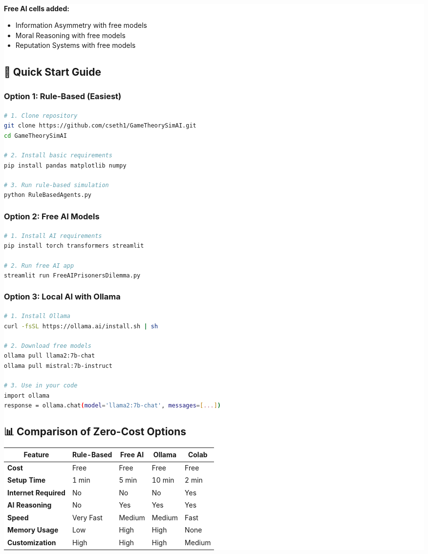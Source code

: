 **Free AI cells added:**
- Information Asymmetry with free models
- Moral Reasoning with free models
- Reputation Systems with free models

## 🚀 Quick Start Guide

### Option 1: Rule-Based (Easiest)
```bash
# 1. Clone repository
git clone https://github.com/cseth1/GameTheorySimAI.git
cd GameTheorySimAI

# 2. Install basic requirements
pip install pandas matplotlib numpy

# 3. Run rule-based simulation
python RuleBasedAgents.py
```

### Option 2: Free AI Models
```bash
# 1. Install AI requirements
pip install torch transformers streamlit

# 2. Run free AI app
streamlit run FreeAIPrisonersDilemma.py
```

### Option 3: Local AI with Ollama
```bash
# 1. Install Ollama
curl -fsSL https://ollama.ai/install.sh | sh

# 2. Download free models
ollama pull llama2:7b-chat
ollama pull mistral:7b-instruct

# 3. Use in your code
import ollama
response = ollama.chat(model='llama2:7b-chat', messages=[...])
```

## 📊 Comparison of Zero-Cost Options

| Feature | Rule-Based | Free AI | Ollama | Colab |
|---------|------------|---------|--------|-------|
| **Cost** | Free | Free | Free | Free |
| **Setup Time** | 1 min | 5 min | 10 min | 2 min |
| **Internet Required** | No | No | No | Yes |
| **AI Reasoning** | No | Yes | Yes | Yes |
| **Speed** | Very Fast | Medium | Medium | Fast |
| **Memory Usage** | Low | High | High | None |
| **Customization** | High | High | High | Medium |
